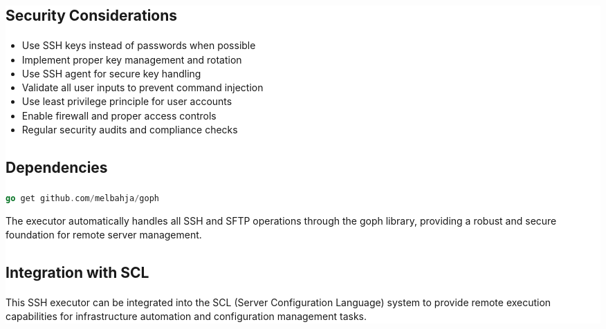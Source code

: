 ## Security Considerations

- Use SSH keys instead of passwords when possible
- Implement proper key management and rotation
- Use SSH agent for secure key handling
- Validate all user inputs to prevent command injection
- Use least privilege principle for user accounts
- Enable firewall and proper access controls
- Regular security audits and compliance checks

## Dependencies

```go
go get github.com/melbahja/goph
```

The executor automatically handles all SSH and SFTP operations through the goph library, providing a robust and secure foundation for remote server management.

## Integration with SCL

This SSH executor can be integrated into the SCL (Server Configuration Language) system to provide remote execution capabilities for infrastructure automation and configuration management tasks.